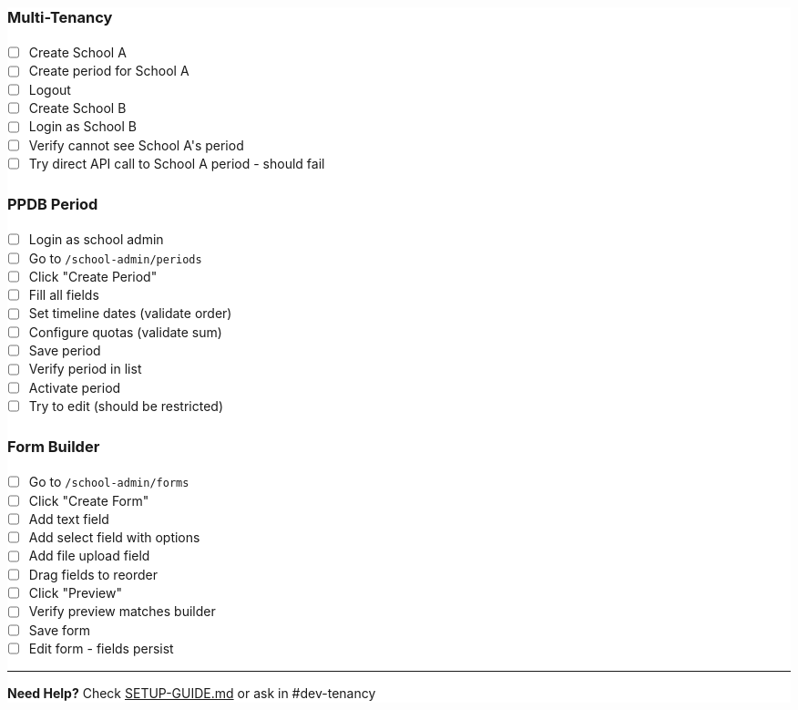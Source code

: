 ### Multi-Tenancy
- [ ] Create School A
- [ ] Create period for School A
- [ ] Logout
- [ ] Create School B
- [ ] Login as School B
- [ ] Verify cannot see School A's period
- [ ] Try direct API call to School A period - should fail

### PPDB Period
- [ ] Login as school admin
- [ ] Go to `/school-admin/periods`
- [ ] Click "Create Period"
- [ ] Fill all fields
- [ ] Set timeline dates (validate order)
- [ ] Configure quotas (validate sum)
- [ ] Save period
- [ ] Verify period in list
- [ ] Activate period
- [ ] Try to edit (should be restricted)

### Form Builder
- [ ] Go to `/school-admin/forms`
- [ ] Click "Create Form"
- [ ] Add text field
- [ ] Add select field with options
- [ ] Add file upload field
- [ ] Drag fields to reorder
- [ ] Click "Preview"
- [ ] Verify preview matches builder
- [ ] Save form
- [ ] Edit form - fields persist

---

**Need Help?** Check [SETUP-GUIDE.md](SETUP-GUIDE.md) or ask in #dev-tenancy
